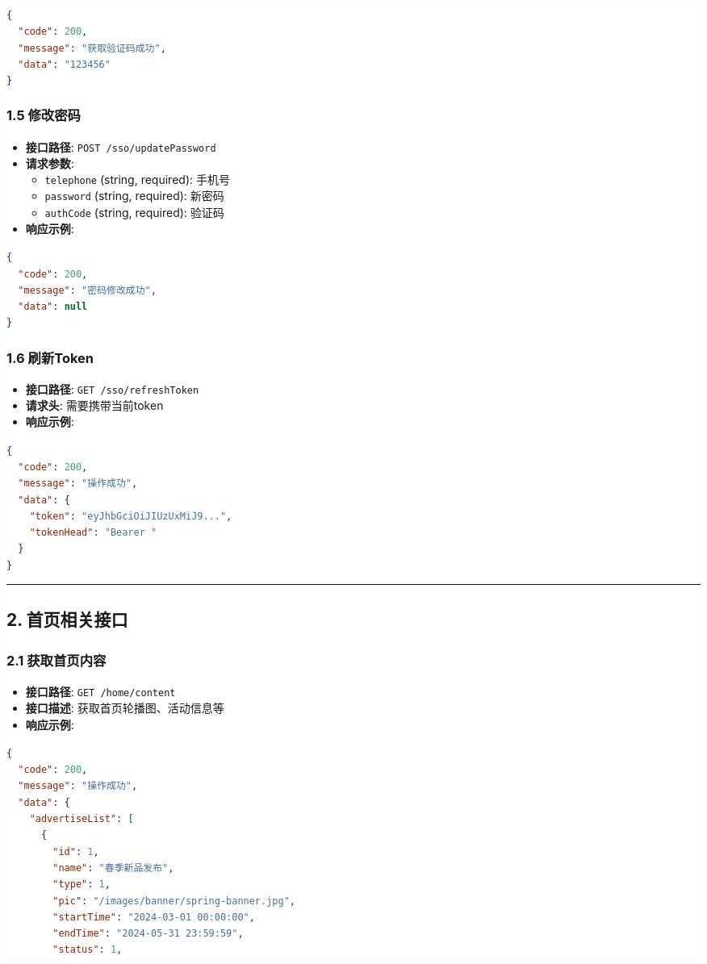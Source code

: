```json
{
  "code": 200,
  "message": "获取验证码成功",
  "data": "123456"
}
```

### 1.5 修改密码

- **接口路径**: `POST /sso/updatePassword`
- **请求参数**:
  - `telephone` (string, required): 手机号
  - `password` (string, required): 新密码
  - `authCode` (string, required): 验证码
- **响应示例**:

```json
{
  "code": 200,
  "message": "密码修改成功",
  "data": null
}
```

### 1.6 刷新Token

- **接口路径**: `GET /sso/refreshToken`
- **请求头**: 需要携带当前token
- **响应示例**:

```json
{
  "code": 200,
  "message": "操作成功",
  "data": {
    "token": "eyJhbGciOiJIUzUxMiJ9...",
    "tokenHead": "Bearer "
  }
}
```

---

## 2. 首页相关接口

### 2.1 获取首页内容

- **接口路径**: `GET /home/content`
- **接口描述**: 获取首页轮播图、活动信息等
- **响应示例**:

```json
{
  "code": 200,
  "message": "操作成功",
  "data": {
    "advertiseList": [
      {
        "id": 1,
        "name": "春季新品发布",
        "type": 1,
        "pic": "/images/banner/spring-banner.jpg",
        "startTime": "2024-03-01 00:00:00",
        "endTime": "2024-05-31 23:59:59",
        "status": 1,
```